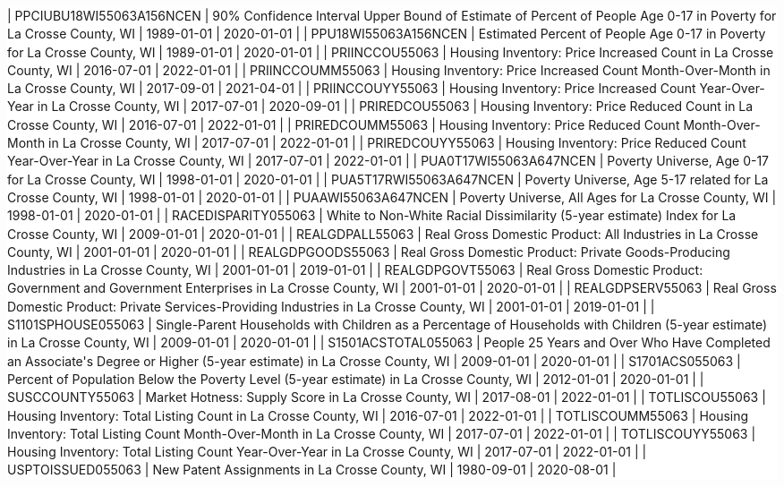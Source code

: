| PPCIUBU18WI55063A156NCEN  | 90% Confidence Interval Upper Bound of Estimate of Percent of People Age 0-17 in Poverty for La Crosse County, WI                                                             | 1989-01-01          | 2020-01-01        |
| PPU18WI55063A156NCEN      | Estimated Percent of People Age 0-17 in Poverty for La Crosse County, WI                                                                                                      | 1989-01-01          | 2020-01-01        |
| PRIINCCOU55063            | Housing Inventory: Price Increased Count in La Crosse County, WI                                                                                                              | 2016-07-01          | 2022-01-01        |
| PRIINCCOUMM55063          | Housing Inventory: Price Increased Count Month-Over-Month in La Crosse County, WI                                                                                             | 2017-09-01          | 2021-04-01        |
| PRIINCCOUYY55063          | Housing Inventory: Price Increased Count Year-Over-Year in La Crosse County, WI                                                                                               | 2017-07-01          | 2020-09-01        |
| PRIREDCOU55063            | Housing Inventory: Price Reduced Count in La Crosse County, WI                                                                                                                | 2016-07-01          | 2022-01-01        |
| PRIREDCOUMM55063          | Housing Inventory: Price Reduced Count Month-Over-Month in La Crosse County, WI                                                                                               | 2017-07-01          | 2022-01-01        |
| PRIREDCOUYY55063          | Housing Inventory: Price Reduced Count Year-Over-Year in La Crosse County, WI                                                                                                 | 2017-07-01          | 2022-01-01        |
| PUA0T17WI55063A647NCEN    | Poverty Universe, Age 0-17 for La Crosse County, WI                                                                                                                           | 1998-01-01          | 2020-01-01        |
| PUA5T17RWI55063A647NCEN   | Poverty Universe, Age 5-17 related for La Crosse County, WI                                                                                                                   | 1998-01-01          | 2020-01-01        |
| PUAAWI55063A647NCEN       | Poverty Universe, All Ages for La Crosse County, WI                                                                                                                           | 1998-01-01          | 2020-01-01        |
| RACEDISPARITY055063       | White to Non-White Racial Dissimilarity (5-year estimate) Index for La Crosse County, WI                                                                                      | 2009-01-01          | 2020-01-01        |
| REALGDPALL55063           | Real Gross Domestic Product: All Industries in La Crosse County, WI                                                                                                           | 2001-01-01          | 2020-01-01        |
| REALGDPGOODS55063         | Real Gross Domestic Product: Private Goods-Producing Industries in La Crosse County, WI                                                                                       | 2001-01-01          | 2019-01-01        |
| REALGDPGOVT55063          | Real Gross Domestic Product: Government and Government Enterprises in La Crosse County, WI                                                                                    | 2001-01-01          | 2020-01-01        |
| REALGDPSERV55063          | Real Gross Domestic Product: Private Services-Providing Industries in La Crosse County, WI                                                                                    | 2001-01-01          | 2019-01-01        |
| S1101SPHOUSE055063        | Single-Parent Households with Children as a Percentage of Households with Children (5-year estimate) in La Crosse County, WI                                                  | 2009-01-01          | 2020-01-01        |
| S1501ACSTOTAL055063       | People 25 Years and Over Who Have Completed an Associate's Degree or Higher (5-year estimate) in La Crosse County, WI                                                         | 2009-01-01          | 2020-01-01        |
| S1701ACS055063            | Percent of Population Below the Poverty Level (5-year estimate) in La Crosse County, WI                                                                                       | 2012-01-01          | 2020-01-01        |
| SUSCCOUNTY55063           | Market Hotness: Supply Score in La Crosse County, WI                                                                                                                          | 2017-08-01          | 2022-01-01        |
| TOTLISCOU55063            | Housing Inventory: Total Listing Count in La Crosse County, WI                                                                                                                | 2016-07-01          | 2022-01-01        |
| TOTLISCOUMM55063          | Housing Inventory: Total Listing Count Month-Over-Month in La Crosse County, WI                                                                                               | 2017-07-01          | 2022-01-01        |
| TOTLISCOUYY55063          | Housing Inventory: Total Listing Count Year-Over-Year in La Crosse County, WI                                                                                                 | 2017-07-01          | 2022-01-01        |
| USPTOISSUED055063         | New Patent Assignments in La Crosse County, WI                                                                                                                                | 1980-09-01          | 2020-08-01        |